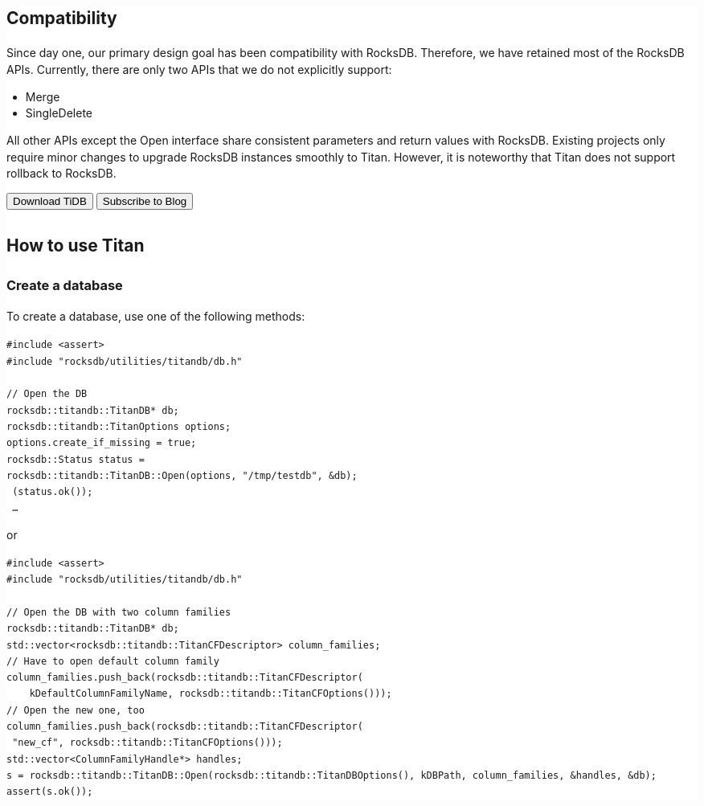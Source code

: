 ## Compatibility

Since day one, our primary design goal has been compatibility with RocksDB. Therefore, we have retained most of the RocksDB APIs. Currently, there are only two APIs that we do not explicitly support:

- Merge
- SingleDelete

All other APIs except the Open interface share consistent parameters and return values with RocksDB. Existing projects only require minor changes to upgrade RocksDB instances smoothly to Titan. However, it is noteworthy that Titan does not support rollback to RocksDB.

<div class="trackable-btns">
    <a href="/download" onclick="trackViews('Titan: A RocksDB Plugin to Reduce Write Amplification', 'download-tidb-btn-middle')"><button>Download TiDB</button></a>
    <a href="https://share.hsforms.com/1e2W03wLJQQKPd1d9rCbj_Q2npzm" onclick="trackViews('Titan: A RocksDB Plugin to Reduce Write Amplification', 'subscribe-blog-btn-middle')"><button>Subscribe to Blog</button></a>
</div>

## How to use Titan

### Create a database

To create a database, use one of the following methods:

```
#include <assert>
#include "rocksdb/utilities/titandb/db.h"

// Open the DB
rocksdb::titandb::TitanDB* db;
rocksdb::titandb::TitanOptions options;
options.create_if_missing = true;
rocksdb::Status status =
rocksdb::titandb::TitanDB::Open(options, "/tmp/testdb", &db);
 (status.ok());
 …
```

or

```
#include <assert>
#include "rocksdb/utilities/titandb/db.h"

// Open the DB with two column families
rocksdb::titandb::TitanDB* db;
std::vector<rocksdb::titandb::TitanCFDescriptor> column_families;
// Have to open default column family
column_families.push_back(rocksdb::titandb::TitanCFDescriptor(
    kDefaultColumnFamilyName, rocksdb::titandb::TitanCFOptions()));
// Open the new one, too
column_families.push_back(rocksdb::titandb::TitanCFDescriptor(
 "new_cf", rocksdb::titandb::TitanCFOptions()));
std::vector<ColumnFamilyHandle*> handles;
s = rocksdb::titandb::TitanDB::Open(rocksdb::titandb::TitanDBOptions(), kDBPath, column_families, &handles, &db);
assert(s.ok());
```
